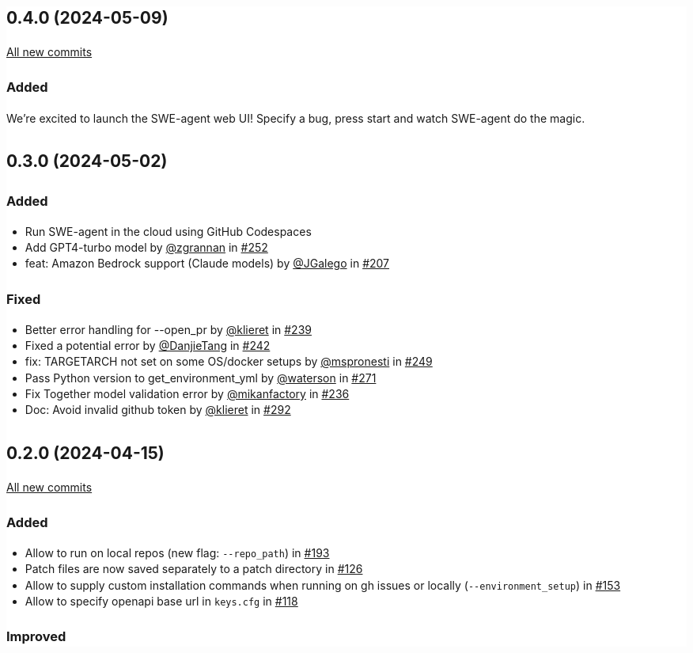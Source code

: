 
## 0.4.0 (2024-05-09)

[All new commits](https://github.com/SWE-agent/SWE-agent/compare/v0.3.0...v0.4.0)

### Added

We’re excited to launch the SWE-agent web UI! Specify a bug, press start and watch SWE-agent do the magic.

## 0.3.0 (2024-05-02)

### Added

* Run SWE-agent in the cloud using GitHub Codespaces
* Add GPT4-turbo model by [@zgrannan](https://github.com/zgrannan) in [#252](https://github.com/princeton-nlp/SWE-agent/pull/252)
* feat: Amazon Bedrock support (Claude models) by [@JGalego](https://github.com/JGalego) in [#207](https://github.com/princeton-nlp/SWE-agent/pull/207)

### Fixed

* Better error handling for --open_pr by [@klieret](https://github.com/klieret) in [#239](https://github.com/princeton-nlp/SWE-agent/pull/239)
* Fixed a potential error by [@DanjieTang](https://github.com/DanjieTang) in [#242](https://github.com/princeton-nlp/SWE-agent/pull/242)
* fix: TARGETARCH not set on some OS/docker setups by [@mspronesti](https://github.com/mspronesti) in [#249](https://github.com/princeton-nlp/SWE-agent/pull/249)
* Pass Python version to get_environment_yml by [@waterson](https://github.com/waterson) in [#271](https://github.com/princeton-nlp/SWE-agent/pull/271)
* Fix Together model validation error by [@mikanfactory](https://github.com/mikanfactory) in [#236](https://github.com/princeton-nlp/SWE-agent/pull/236)
* Doc: Avoid invalid github token by [@klieret](https://github.com/klieret) in [#292](https://github.com/princeton-nlp/SWE-agent/pull/292)

## 0.2.0 (2024-04-15)

[All new commits](https://github.com/SWE-agent/SWE-agent/compare/v0.1.2...v0.2.0)

### Added

* Allow to run on local repos (new flag: `--repo_path`) in [#193](https://github.com/princeton-nlp/SWE-agent/pull/193)
* Patch files are now saved separately to a patch directory in [#126](https://github.com/princeton-nlp/SWE-agent/pull/126)
* Allow to supply custom installation commands when running on gh issues or locally (`--environment_setup`) in [#153](https://github.com/princeton-nlp/SWE-agent/pull/153)
* Allow to specify openapi base url in `keys.cfg` in [#118](https://github.com/princeton-nlp/SWE-agent/pull/118)

### Improved
